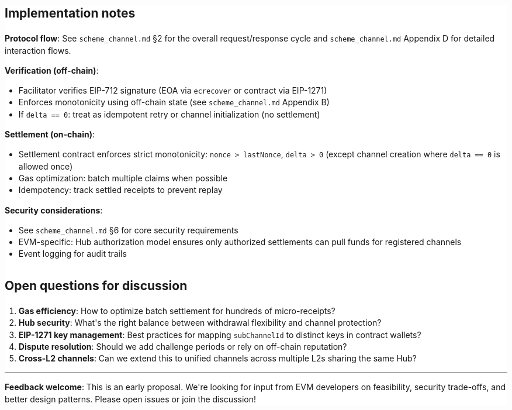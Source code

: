 ## Implementation notes

**Protocol flow**: See `scheme_channel.md` §2 for the overall request/response cycle and `scheme_channel.md` Appendix D for detailed interaction flows.

**Verification (off-chain)**:
- Facilitator verifies EIP-712 signature (EOA via `ecrecover` or contract via EIP-1271)
- Enforces monotonicity using off-chain state (see `scheme_channel.md` Appendix B)
- If `delta == 0`: treat as idempotent retry or channel initialization (no settlement)

**Settlement (on-chain)**:
- Settlement contract enforces strict monotonicity: `nonce > lastNonce`, `delta > 0` (except channel creation where `delta == 0` is allowed once)
- Gas optimization: batch multiple claims when possible
- Idempotency: track settled receipts to prevent replay

**Security considerations**:
- See `scheme_channel.md` §6 for core security requirements
- EVM-specific: Hub authorization model ensures only authorized settlements can pull funds for registered channels
- Event logging for audit trails

## Open questions for discussion

1. **Gas efficiency**: How to optimize batch settlement for hundreds of micro-receipts?
2. **Hub security**: What's the right balance between withdrawal flexibility and channel protection?
3. **EIP-1271 key management**: Best practices for mapping `subChannelId` to distinct keys in contract wallets?
4. **Dispute resolution**: Should we add challenge periods or rely on off-chain reputation?
5. **Cross-L2 channels**: Can we extend this to unified channels across multiple L2s sharing the same Hub?

---

**Feedback welcome**: This is an early proposal. We're looking for input from EVM developers on feasibility, security trade-offs, and better design patterns. Please open issues or join the discussion!
